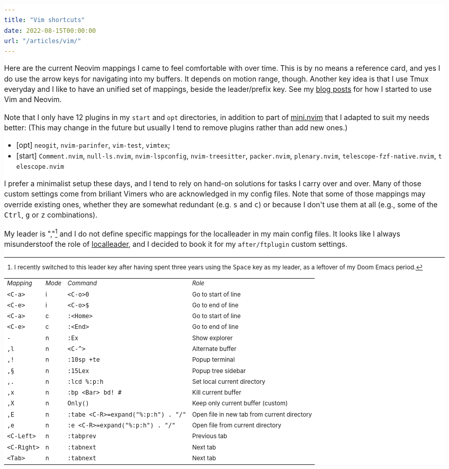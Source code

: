 ```yaml
---
title: "Vim shortcuts"
date: 2022-08-15T00:00:00
url: "/articles/vim/"
---
```


Here are the current Neovim mappings I came to feel comfortable with over time. This is by no means a reference card, and yes I do use the arrow keys for navigating into my buffers. It depends on motion range, though. Another key idea is that I use Tmux everyday and I like to have an unified set of mappings, beside the leader/prefix key. See my [blog posts](/tags/vim/) for how I started to use Vim and Neovim.

Note that I only have 12 plugins in my `start` and `opt` directories, in addition to part of [mini.nvim](https://github.com/echasnovski/mini.nvim) that I adapted to suit my needs better: (This may change in the future but usually I tend to remove plugins rather than add new ones.)

- [opt] `neogit`, `nvim-parinfer`, `vim-test`, `vimtex`;
- [start] `Comment.nvim`, `null-ls.nvim`, `nvim-lspconfig`, `nvim-treesitter`, `packer.nvim`, `plenary.nvim`, `telescope-fzf-native.nvim`, `telescope.nvim`

I prefer a minimalist setup these days, and I tend to rely on hand-on solutions for tasks I carry over and over. Many of those custom settings come from briliant Vimers who are acknowledged in my config files. Note that some of those mappings may override existing ones, whether they are somewhat redundant (e.g. <kbd>s</kbd> and <kbd>c</kbd>) or because I don't use them at all (e.g., some of the <kbd>Ctrl</kbd>, <kbd>g</kbd> or <kbd>z</kbd> combinations).

My leader is ","[^1] and I do not define specific mappings for the localleader in my main config files. It looks like I always misunderstoof the role of [localleader](https://learnvimscriptthehardway.stevelosh.com/chapters/06.html), and I decided to book it for my `after/ftplugin` custom settings.

<small>
<table border="0">
<tbody>
<tr>
<td><em>Mapping</em></td>
<td><em>Mode</em></td>
<td><em>Command</td>
<td><em>Role</em></td>
</tr>
<tr><td><kbd>&lt;C-a></kbd></td><td>i</td><td><kbd>&lt;C-o>0</kbd></td><td>Go to start of line</td></tr>
<tr><td><kbd>&lt;C-e></kbd></td><td>i</td><td><kbd>&lt;C-o>$</kbd></td><td>Go to end of line</td></tr>
<tr><td><kbd>&lt;C-a></kbd></td><td>c</td><td><kbd>:&lt;Home></kbd></td><td>Go to start of line</td></tr>
<tr><td><kbd>&lt;C-e></kbd></td><td>c</td><td><kbd>:&lt;End></kbd></td><td>Go to end of line</td></tr>
<tr><td><kbd>-</kbd></td><td>n</td><td><kbd>:Ex</kbd></td><td>Show explorer</td></tr>
<tr><td><kbd>,l</kbd></td><td>n</td><td><kbd>&lt;C-^></kbd></td><td>Alternate buffer</td></tr>
<tr><td><kbd>,!</kbd></td><td>n</td><td><kbd>:10sp +te</kbd></td><td>Popup terminal</td></tr>
<tr><td><kbd>,§</kbd></td><td>n</td><td><kbd>:15Lex</kbd></td><td>Popup tree sidebar</td></tr>
<tr><td><kbd>,.</kbd></td><td>n</td><td><kbd>:lcd %:p:h</kbd></td><td>Set local current directory</td></tr>
<tr><td><kbd>,x</kbd></td><td>n</td><td><kbd>:bp &lt;Bar> bd! #</kbd></td><td>Kill current buffer</td></tr>
<tr><td><kbd>,X</kbd></td><td>n</td><td><kbd>Only()</kbd></td><td>Keep only current buffer (custom)</td></tr>
<tr><td><kbd>,E</kbd></td><td>n</td><td><kbd>:tabe &lt;C-R>=expand("%:p:h") . "/"</kbd></td><td>Open file in new tab from current directory</td></tr>
<tr><td><kbd>,e</kbd></td><td>n</td><td><kbd>:e &lt;C-R>=expand("%:p:h") . "/"</kbd></td><td>Open file from current directory</td></tr>
<tr><td><kbd>&lt;C-Left></kbd></td><td>n</td><td><kbd>:tabprev</kbd></td><td>Previous tab</td></tr>
<tr><td><kbd>&lt;C-Right></kbd></td><td>n</td><td><kbd>:tabnext</kbd></td><td>Next tab</td></tr>
<tr><td><kbd>&lt;Tab></kbd></td><td>n</td><td><kbd>:tabnext</kbd></td><td>Next tab</td></tr>

[^1]: I recently switched to this leader key after having spent three years using the <kbd>Space</kbd> key as my leader, as a leftover of my Doom Emacs period.